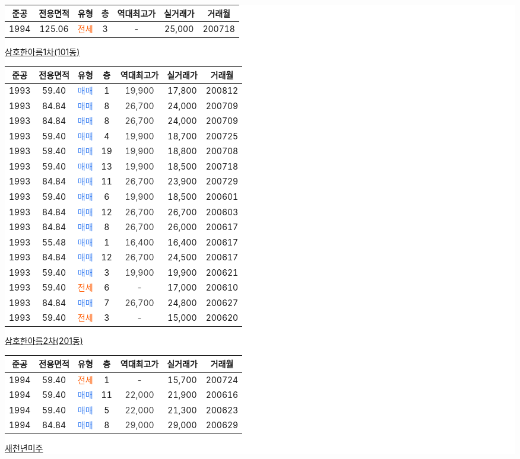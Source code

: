 |준공|전용면적|유형|층|역대최고가|실거래가|거래월|
|:---:|:---:|:---:|:---:|:---:|:---:|:---:|
|1994|125.06|<span style="color:#ff5a00">전세</span>|3|<span style="color:#444444">-</span>|25,000|200718|

[삼호한아름1차(101동)](https://search.naver.com/search.naver?query=%EA%B2%BD%EA%B8%B0%EB%8F%84+%EC%9D%98%EC%99%95%EC%8B%9C+%EC%82%BC%EB%8F%99+%EC%82%BC%ED%98%B8%ED%95%9C%EC%95%84%EB%A6%841%EC%B0%A8%28101%EB%8F%99%29)

|준공|전용면적|유형|층|역대최고가|실거래가|거래월|
|:---:|:---:|:---:|:---:|:---:|:---:|:---:|
|1993|59.40|<span style="color:#4285f3">매매</span>|1|<span style="color:#444444">19,900</span>|17,800|200812|
|1993|84.84|<span style="color:#4285f3">매매</span>|8|<span style="color:#444444">26,700</span>|24,000|200709|
|1993|84.84|<span style="color:#4285f3">매매</span>|8|<span style="color:#444444">26,700</span>|24,000|200709|
|1993|59.40|<span style="color:#4285f3">매매</span>|4|<span style="color:#444444">19,900</span>|18,700|200725|
|1993|59.40|<span style="color:#4285f3">매매</span>|19|<span style="color:#444444">19,900</span>|18,800|200708|
|1993|59.40|<span style="color:#4285f3">매매</span>|13|<span style="color:#444444">19,900</span>|18,500|200718|
|1993|84.84|<span style="color:#4285f3">매매</span>|11|<span style="color:#444444">26,700</span>|23,900|200729|
|1993|59.40|<span style="color:#4285f3">매매</span>|6|<span style="color:#444444">19,900</span>|18,500|200601|
|1993|84.84|<span style="color:#4285f3">매매</span>|12|<span style="color:#444444">26,700</span>|26,700|200603|
|1993|84.84|<span style="color:#4285f3">매매</span>|8|<span style="color:#444444">26,700</span>|26,000|200617|
|1993|55.48|<span style="color:#4285f3">매매</span>|1|<span style="color:#444444">16,400</span>|16,400|200617|
|1993|84.84|<span style="color:#4285f3">매매</span>|12|<span style="color:#444444">26,700</span>|24,500|200617|
|1993|59.40|<span style="color:#4285f3">매매</span>|3|<span style="color:#444444">19,900</span>|19,900|200621|
|1993|59.40|<span style="color:#ff5a00">전세</span>|6|<span style="color:#444444">-</span>|17,000|200610|
|1993|84.84|<span style="color:#4285f3">매매</span>|7|<span style="color:#444444">26,700</span>|24,800|200627|
|1993|59.40|<span style="color:#ff5a00">전세</span>|3|<span style="color:#444444">-</span>|15,000|200620|

[삼호한아름2차(201동)](https://search.naver.com/search.naver?query=%EA%B2%BD%EA%B8%B0%EB%8F%84+%EC%9D%98%EC%99%95%EC%8B%9C+%EC%82%BC%EB%8F%99+%EC%82%BC%ED%98%B8%ED%95%9C%EC%95%84%EB%A6%842%EC%B0%A8%28201%EB%8F%99%29)

|준공|전용면적|유형|층|역대최고가|실거래가|거래월|
|:---:|:---:|:---:|:---:|:---:|:---:|:---:|
|1994|59.40|<span style="color:#ff5a00">전세</span>|1|<span style="color:#444444">-</span>|15,700|200724|
|1994|59.40|<span style="color:#4285f3">매매</span>|11|<span style="color:#444444">22,000</span>|21,900|200616|
|1994|59.40|<span style="color:#4285f3">매매</span>|5|<span style="color:#444444">22,000</span>|21,300|200623|
|1994|84.84|<span style="color:#4285f3">매매</span>|8|<span style="color:#444444">29,000</span>|29,000|200629|

[새천년미주](https://search.naver.com/search.naver?query=%EA%B2%BD%EA%B8%B0%EB%8F%84+%EC%9D%98%EC%99%95%EC%8B%9C+%EC%82%BC%EB%8F%99+%EC%83%88%EC%B2%9C%EB%85%84%EB%AF%B8%EC%A3%BC)
